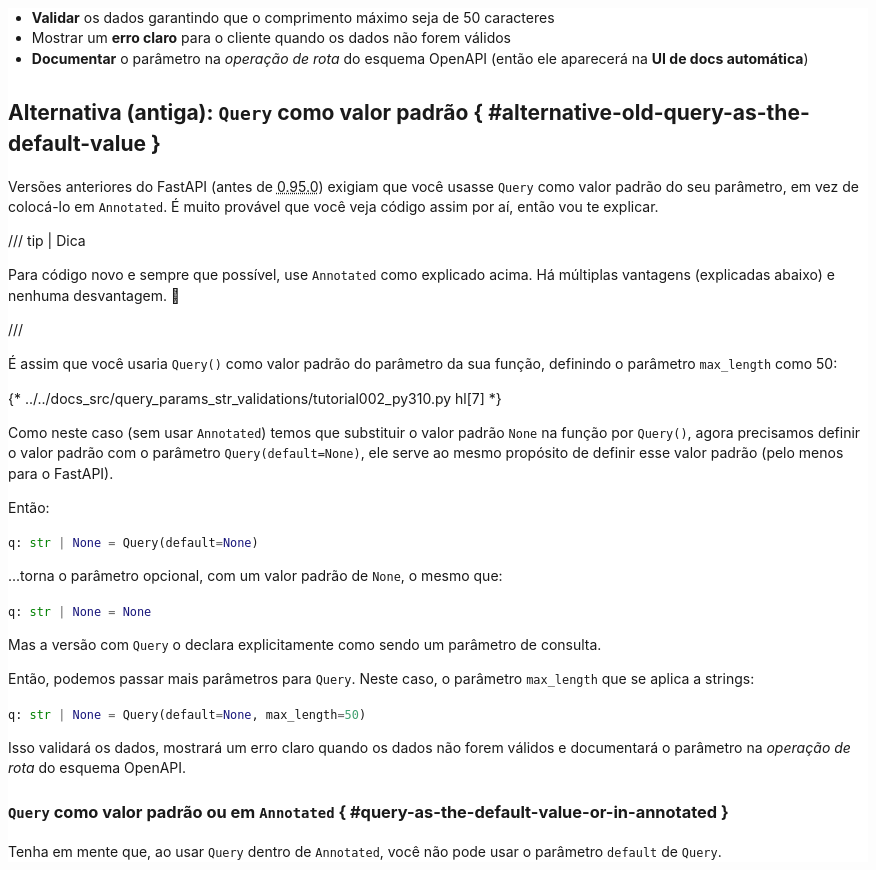 * **Validar** os dados garantindo que o comprimento máximo seja de 50 caracteres
* Mostrar um **erro claro** para o cliente quando os dados não forem válidos
* **Documentar** o parâmetro na *operação de rota* do esquema OpenAPI (então ele aparecerá na **UI de docs automática**)

## Alternativa (antiga): `Query` como valor padrão { #alternative-old-query-as-the-default-value }

Versões anteriores do FastAPI (antes de <abbr title="antes de 2023-03">0.95.0</abbr>) exigiam que você usasse `Query` como valor padrão do seu parâmetro, em vez de colocá-lo em `Annotated`. É muito provável que você veja código assim por aí, então vou te explicar.

/// tip | Dica

Para código novo e sempre que possível, use `Annotated` como explicado acima. Há múltiplas vantagens (explicadas abaixo) e nenhuma desvantagem. 🍰

///

É assim que você usaria `Query()` como valor padrão do parâmetro da sua função, definindo o parâmetro `max_length` como 50:

{* ../../docs_src/query_params_str_validations/tutorial002_py310.py hl[7] *}

Como neste caso (sem usar `Annotated`) temos que substituir o valor padrão `None` na função por `Query()`, agora precisamos definir o valor padrão com o parâmetro `Query(default=None)`, ele serve ao mesmo propósito de definir esse valor padrão (pelo menos para o FastAPI).

Então:

```Python
q: str | None = Query(default=None)
```

...torna o parâmetro opcional, com um valor padrão de `None`, o mesmo que:


```Python
q: str | None = None
```

Mas a versão com `Query` o declara explicitamente como sendo um parâmetro de consulta.

Então, podemos passar mais parâmetros para `Query`. Neste caso, o parâmetro `max_length` que se aplica a strings:

```Python
q: str | None = Query(default=None, max_length=50)
```

Isso validará os dados, mostrará um erro claro quando os dados não forem válidos e documentará o parâmetro na *operação de rota* do esquema OpenAPI.

### `Query` como valor padrão ou em `Annotated` { #query-as-the-default-value-or-in-annotated }

Tenha em mente que, ao usar `Query` dentro de `Annotated`, você não pode usar o parâmetro `default` de `Query`.
